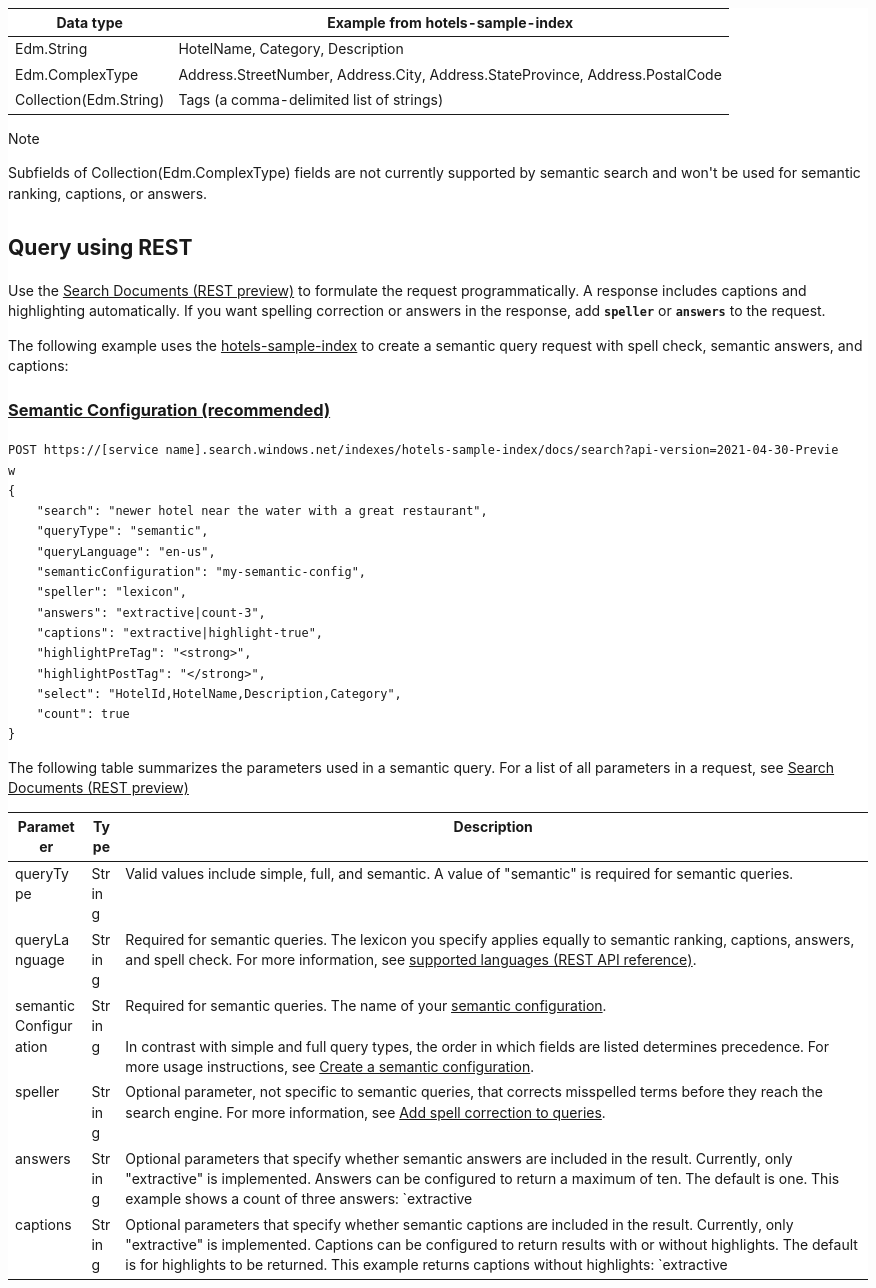 | Data type | Example from hotels-sample-index |
|-----------|----------------------------------|
| Edm.String | HotelName, Category, Description |
| Edm.ComplexType | Address.StreetNumber, Address.City, Address.StateProvince, Address.PostalCode |
| Collection(Edm.String) | Tags (a comma-delimited list of strings) |

> [!NOTE]
> Subfields of Collection(Edm.ComplexType) fields are not currently supported by semantic search and won't be used for semantic ranking, captions, or answers.

## Query using REST

Use the [Search Documents (REST preview)](/rest/api/searchservice/preview-api/search-documents) to formulate the request programmatically. A response includes captions and highlighting automatically. If you want spelling correction or answers in the response, add **`speller`** or **`answers`** to the request.

The following example uses the [hotels-sample-index](search-get-started-portal.md) to create a semantic query request with spell check, semantic answers, and captions:

### [**Semantic Configuration (recommended)**](#tab/semanticConfiguration)

```http
POST https://[service name].search.windows.net/indexes/hotels-sample-index/docs/search?api-version=2021-04-30-Preview      
{
    "search": "newer hotel near the water with a great restaurant",
    "queryType": "semantic",
    "queryLanguage": "en-us",
    "semanticConfiguration": "my-semantic-config",
    "speller": "lexicon",
    "answers": "extractive|count-3",
    "captions": "extractive|highlight-true",
    "highlightPreTag": "<strong>",
    "highlightPostTag": "</strong>",
    "select": "HotelId,HotelName,Description,Category",
    "count": true
}
```

The following table summarizes the parameters used in a semantic query. For a list of all parameters in a request, see [Search Documents (REST preview)](/rest/api/searchservice/preview-api/search-documents)

| Parameter | Type | Description |
|-----------|-------|-------------|
| queryType | String | Valid values include simple, full, and semantic. A value of "semantic" is required for semantic queries. |
| queryLanguage | String | Required for semantic queries. The lexicon you specify applies equally to semantic ranking, captions, answers, and spell check. For more information, see [supported languages (REST API reference)](/rest/api/searchservice/preview-api/search-documents#queryLanguage). |
| semanticConfiguration | String | Required for semantic queries. The name of your [semantic configuration](#create-a-semantic-configuration). </br></br>In contrast with simple and full query types, the order in which fields are listed determines precedence. For more usage instructions, see [Create a semantic configuration](#create-a-semantic-configuration). |
| speller | String | Optional parameter, not specific to semantic queries, that corrects misspelled terms before they reach the search engine. For more information, see [Add spell correction to queries](speller-how-to-add.md). |
| answers |String | Optional parameters that specify whether semantic answers are included in the result. Currently, only "extractive" is implemented. Answers can be configured to return a maximum of ten. The default is one. This example shows a count of three answers: `extractive|count-3`. For more information, see [Return semantic answers](semantic-answers.md).|
| captions |String | Optional parameters that specify whether semantic captions are included in the result. Currently, only "extractive" is implemented. Captions can be configured to return results with or without highlights. The default is for highlights to be returned. This example returns captions without highlights: `extractive|highlight-false`. For more information, see [Return semantic answers](semantic-answers.md).|
